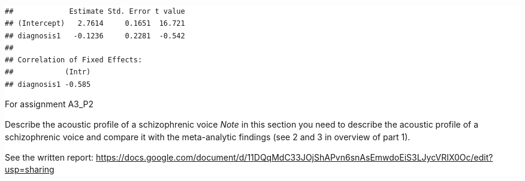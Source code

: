     ##             Estimate Std. Error t value
    ## (Intercept)   2.7614     0.1651  16.721
    ## diagnosis1   -0.1236     0.2281  -0.542
    ## 
    ## Correlation of Fixed Effects:
    ##            (Intr)
    ## diagnosis1 -0.585

For assignment A3\_P2

Describe the acoustic profile of a schizophrenic voice *Note* in this
section you need to describe the acoustic profile of a schizophrenic
voice and compare it with the meta-analytic findings (see 2 and 3 in
overview of part 1).

See the written report:
<a href="https://docs.google.com/document/d/11DQqMdC33JOjShAPvn6snAsEmwdoEiS3LJycVRIX0Oc/edit?usp=sharing" class="uri">https://docs.google.com/document/d/11DQqMdC33JOjShAPvn6snAsEmwdoEiS3LJycVRIX0Oc/edit?usp=sharing</a>
